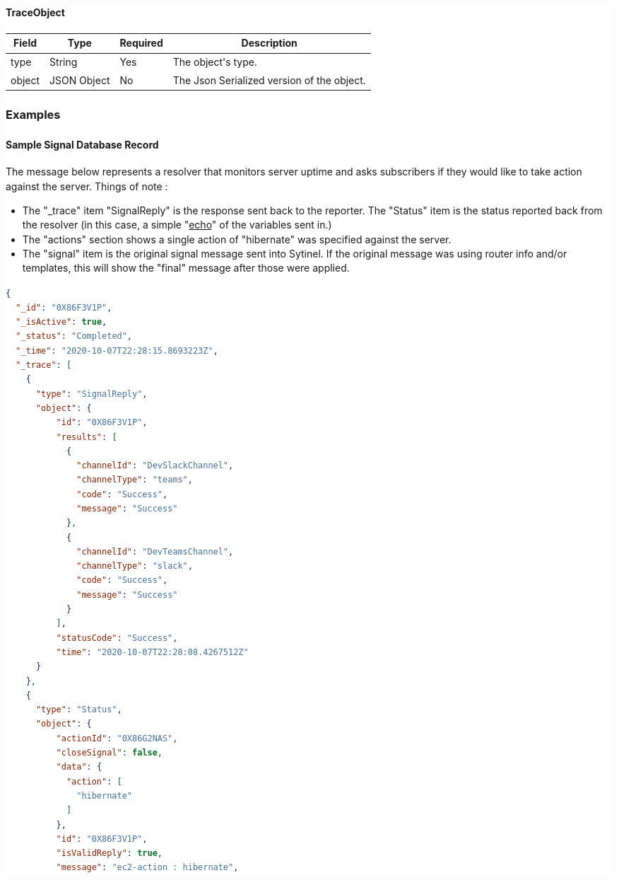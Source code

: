 #### **TraceObject**
|Field|Type|Required|Description
|-----|----|--------|-----------
|type|String|Yes|The object's type.
|object|JSON Object|No|The Json Serialized version of the object. 


### Examples

#### **Sample Signal Database Record**

The message below represents a resolver that monitors server uptime and asks subscribers if they would like to take action against the server.  Things of note : 

- The "_trace" item "SignalReply" is the response sent back to the reporter.  The "Status" item is the status reported back from the resolver  (in this case, a simple "[echo](../../resolvers/echo.md)" of the variables sent in.)
- The "actions" section shows a single action of "hibernate" was specified against the server.
- The "signal" item is the original signal message sent into Sytinel.  If the original message was using router info and/or templates, this will show the "final" message after those were applied.


````json
{
  "_id": "0X86F3V1P",
  "_isActive": true,
  "_status": "Completed",
  "_time": "2020-10-07T22:28:15.8693223Z",
  "_trace": [
    {
      "type": "SignalReply",
      "object": {
          "id": "0X86F3V1P",
          "results": [
            {
              "channelId": "DevSlackChannel",
              "channelType": "teams",
              "code": "Success",
              "message": "Success"
            },
            {
              "channelId": "DevTeamsChannel",
              "channelType": "slack",
              "code": "Success",
              "message": "Success"
            }
          ],
          "statusCode": "Success",
          "time": "2020-10-07T22:28:08.4267512Z"
      }
    },
    {
      "type": "Status",
      "object": {
          "actionId": "0X86G2NAS",
          "closeSignal": false,
          "data": {
            "action": [
              "hibernate"
            ]
          },
          "id": "0X86F3V1P",
          "isValidReply": true,
          "message": "ec2-action : hibernate",
````